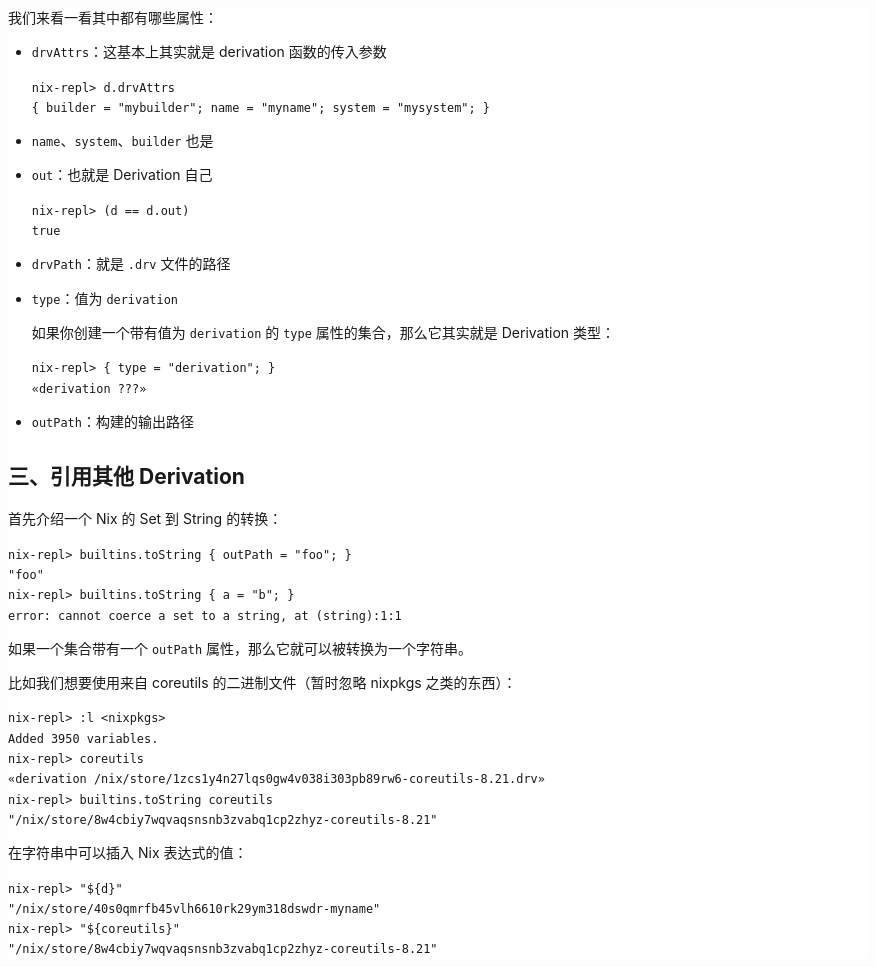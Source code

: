 我们来看一看其中都有哪些属性：

- `drvAttrs`：这基本上其实就是 derivation 函数的传入参数

  ```console
  nix-repl> d.drvAttrs
  { builder = "mybuilder"; name = "myname"; system = "mysystem"; }
  ```

- `name`、`system`、`builder` 也是

- `out`：也就是 Derivation 自己

  ```console
  nix-repl> (d == d.out)
  true
  ```

- `drvPath`：就是 `.drv` 文件的路径

- `type`：值为 `derivation`

  如果你创建一个带有值为 `derivation` 的 `type` 属性的集合，那么它其实就是 Derivation 类型：

  ```console
  nix-repl> { type = "derivation"; }
  «derivation ???»
  ```

- `outPath`：构建的输出路径

## 三、引用其他 Derivation

首先介绍一个 Nix 的 Set 到 String 的转换：

```console
nix-repl> builtins.toString { outPath = "foo"; }
"foo"
nix-repl> builtins.toString { a = "b"; }
error: cannot coerce a set to a string, at (string):1:1
```

如果一个集合带有一个 `outPath` 属性，那么它就可以被转换为一个字符串。



比如我们想要使用来自 coreutils 的二进制文件（暂时忽略 nixpkgs 之类的东西）：

```console
nix-repl> :l <nixpkgs>
Added 3950 variables.
nix-repl> coreutils
«derivation /nix/store/1zcs1y4n27lqs0gw4v038i303pb89rw6-coreutils-8.21.drv»
nix-repl> builtins.toString coreutils
"/nix/store/8w4cbiy7wqvaqsnsnb3zvabq1cp2zhyz-coreutils-8.21"
```

在字符串中可以插入 Nix 表达式的值：

```console
nix-repl> "${d}"
"/nix/store/40s0qmrfb45vlh6610rk29ym318dswdr-myname"
nix-repl> "${coreutils}"
"/nix/store/8w4cbiy7wqvaqsnsnb3zvabq1cp2zhyz-coreutils-8.21"
```
